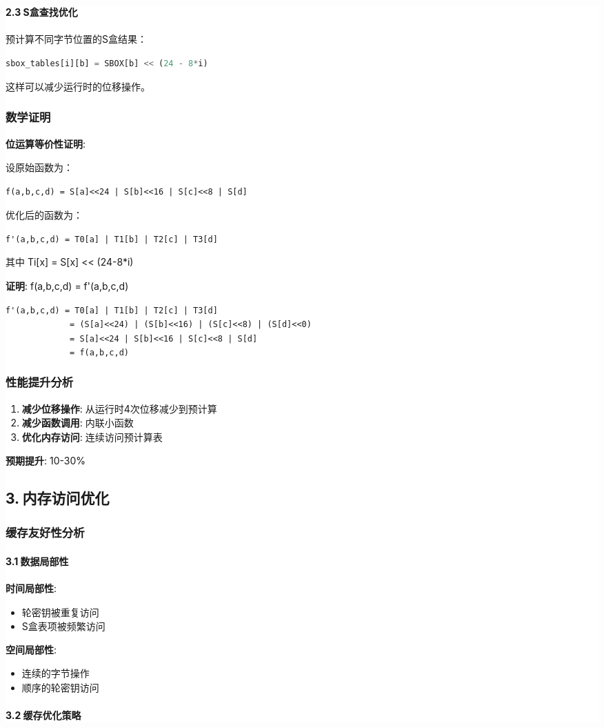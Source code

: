 #### 2.3 S盒查找优化

预计算不同字节位置的S盒结果：
```python
sbox_tables[i][b] = SBOX[b] << (24 - 8*i)
```

这样可以减少运行时的位移操作。

### 数学证明

**位运算等价性证明**:

设原始函数为：
```
f(a,b,c,d) = S[a]<<24 | S[b]<<16 | S[c]<<8 | S[d]
```

优化后的函数为：
```
f'(a,b,c,d) = T0[a] | T1[b] | T2[c] | T3[d]
```

其中 Ti[x] = S[x] << (24-8*i)

**证明**: f(a,b,c,d) = f'(a,b,c,d)
```
f'(a,b,c,d) = T0[a] | T1[b] | T2[c] | T3[d]
             = (S[a]<<24) | (S[b]<<16) | (S[c]<<8) | (S[d]<<0)
             = S[a]<<24 | S[b]<<16 | S[c]<<8 | S[d]
             = f(a,b,c,d)
```

### 性能提升分析

1. **减少位移操作**: 从运行时4次位移减少到预计算
2. **减少函数调用**: 内联小函数
3. **优化内存访问**: 连续访问预计算表

**预期提升**: 10-30%

## 3. 内存访问优化

### 缓存友好性分析

#### 3.1 数据局部性

**时间局部性**: 
- 轮密钥被重复访问
- S盒表项被频繁访问

**空间局部性**:
- 连续的字节操作
- 顺序的轮密钥访问

#### 3.2 缓存优化策略
